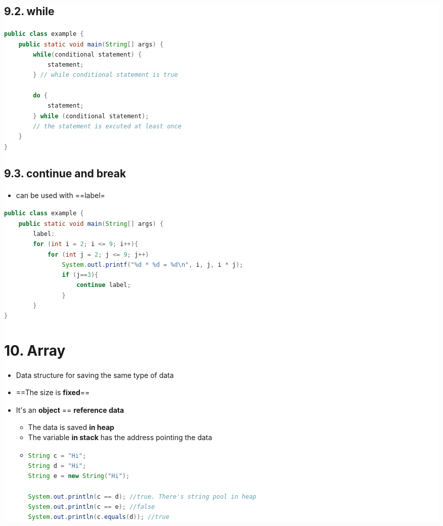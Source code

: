 ## 9.2. while

```java
public class example {
    public static void main(String[] args) {
        while(conditional statement) {
            statement;
        } // while conditional statement is true

        do {
            statement;
        } while (conditional statement);
        // the statement is excuted at least once
    }
}
```

## 9.3. continue and break

- can be used with ==label=

```java
public class example {
    public static void main(String[] args) {
        label:
        for (int i = 2; i <= 9; i++){
            for (int j = 2; j <= 9; j++)
                System.outl.printf("%d * %d = %d\n", i, j, i * j);
                if (j==3){
                    continue label;
                }
        }
}
```

# 10. Array

- Data structure for saving the same type of data
- ==The size is **fixed**==
- It's an **object** == **reference data**

  - The data is saved **in heap**
  - The variable **in stack** has the address pointing the data
  - ```java
    String c = "Hi";
    String d = "Hi";
    String e = new String("Hi");

    System.out.println(c == d); //true. There's string pool in heap
    System.out.println(c == e); //false
    System.out.println(c.equals(d)); //true
    ```
